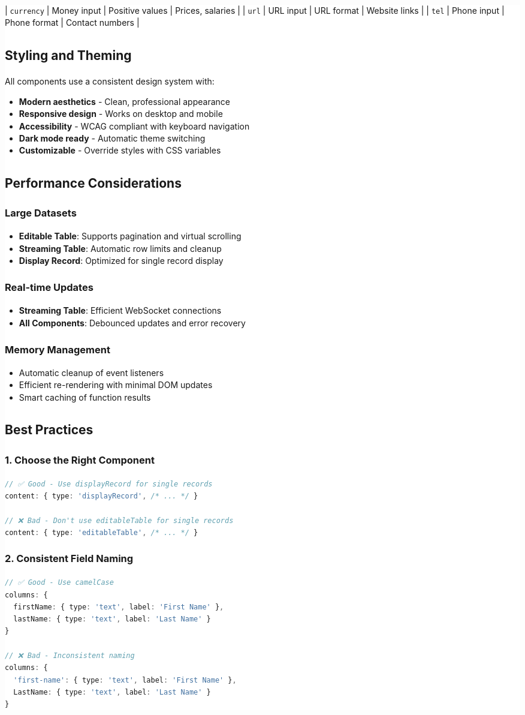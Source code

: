 | `currency` | Money input | Positive values | Prices, salaries |
| `url` | URL input | URL format | Website links |
| `tel` | Phone input | Phone format | Contact numbers |

## Styling and Theming

All components use a consistent design system with:

- **Modern aesthetics** - Clean, professional appearance
- **Responsive design** - Works on desktop and mobile
- **Accessibility** - WCAG compliant with keyboard navigation
- **Dark mode ready** - Automatic theme switching
- **Customizable** - Override styles with CSS variables

## Performance Considerations

### Large Datasets
- **Editable Table**: Supports pagination and virtual scrolling
- **Streaming Table**: Automatic row limits and cleanup
- **Display Record**: Optimized for single record display

### Real-time Updates
- **Streaming Table**: Efficient WebSocket connections
- **All Components**: Debounced updates and error recovery

### Memory Management
- Automatic cleanup of event listeners
- Efficient re-rendering with minimal DOM updates
- Smart caching of function results

## Best Practices

### 1. **Choose the Right Component**
```typescript
// ✅ Good - Use displayRecord for single records
content: { type: 'displayRecord', /* ... */ }

// ❌ Bad - Don't use editableTable for single records
content: { type: 'editableTable', /* ... */ }
```

### 2. **Consistent Field Naming**
```typescript
// ✅ Good - Use camelCase
columns: {
  firstName: { type: 'text', label: 'First Name' },
  lastName: { type: 'text', label: 'Last Name' }
}

// ❌ Bad - Inconsistent naming
columns: {
  'first-name': { type: 'text', label: 'First Name' },
  LastName: { type: 'text', label: 'Last Name' }
}
```
